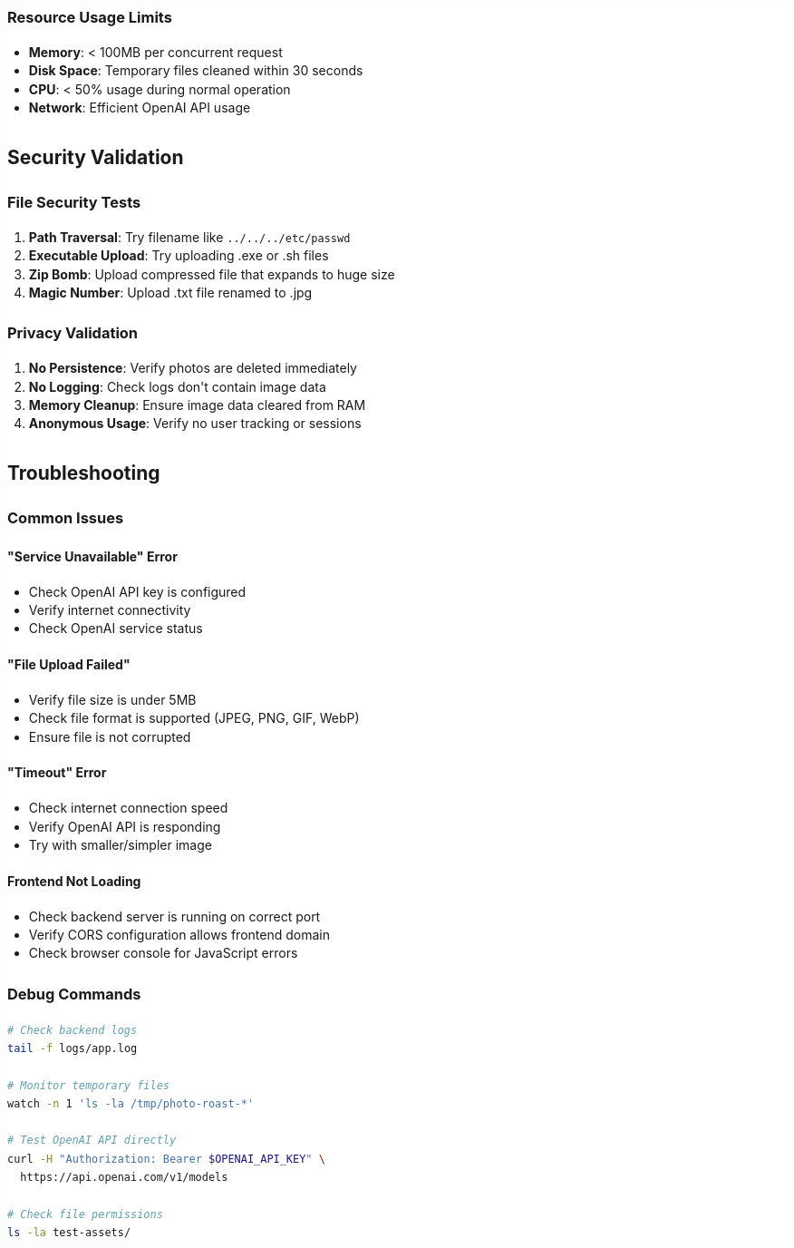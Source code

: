 ### Resource Usage Limits
- **Memory**: < 100MB per concurrent request
- **Disk Space**: Temporary files cleaned within 30 seconds
- **CPU**: < 50% usage during normal operation
- **Network**: Efficient OpenAI API usage

## Security Validation

### File Security Tests
1. **Path Traversal**: Try filename like `../../../etc/passwd`
2. **Executable Upload**: Try uploading .exe or .sh files
3. **Zip Bomb**: Upload compressed file that expands to huge size
4. **Magic Number**: Upload .txt file renamed to .jpg

### Privacy Validation
1. **No Persistence**: Verify photos are deleted immediately
2. **No Logging**: Check logs don't contain image data
3. **Memory Cleanup**: Ensure image data cleared from RAM
4. **Anonymous Usage**: Verify no user tracking or sessions

## Troubleshooting

### Common Issues

#### "Service Unavailable" Error
- Check OpenAI API key is configured
- Verify internet connectivity
- Check OpenAI service status

#### "File Upload Failed"
- Verify file size is under 5MB
- Check file format is supported (JPEG, PNG, GIF, WebP)
- Ensure file is not corrupted

#### "Timeout" Error
- Check internet connection speed
- Verify OpenAI API is responding
- Try with smaller/simpler image

#### Frontend Not Loading
- Check backend server is running on correct port
- Verify CORS configuration allows frontend domain
- Check browser console for JavaScript errors

### Debug Commands

```bash
# Check backend logs
tail -f logs/app.log

# Monitor temporary files
watch -n 1 'ls -la /tmp/photo-roast-*'

# Test OpenAI API directly
curl -H "Authorization: Bearer $OPENAI_API_KEY" \
  https://api.openai.com/v1/models

# Check file permissions
ls -la test-assets/
```
